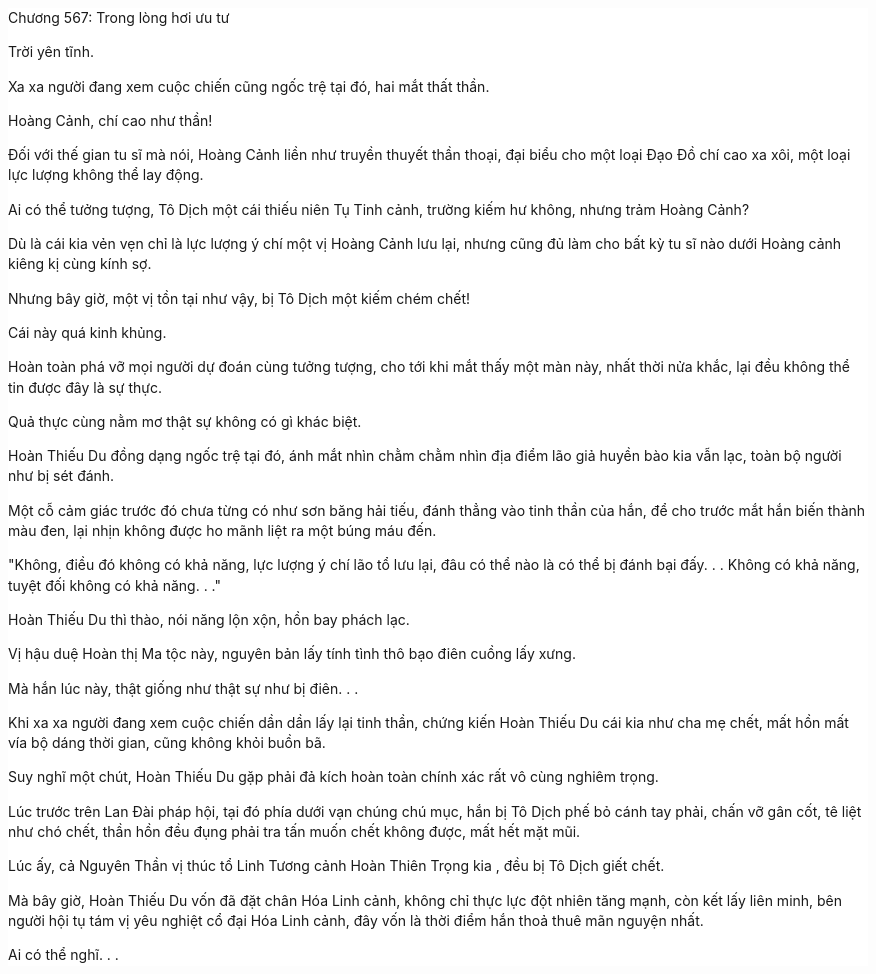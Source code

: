




Chương 567: Trong lòng hơi ưu tư


Trời yên tĩnh.

Xa xa người đang xem cuộc chiến cũng ngốc trệ tại đó, hai mắt thất thần.

Hoàng Cảnh, chí cao như thần!

Đối với thế gian tu sĩ mà nói, Hoàng Cảnh liền như truyền thuyết thần thoại, đại biểu cho một loại Đạo Đồ chí cao xa xôi, một loại lực lượng không thể lay động.

Ai có thể tưởng tượng, Tô Dịch một cái thiếu niên Tụ Tinh cảnh, trường kiếm hư không, nhưng trảm Hoàng Cảnh?

Dù là cái kia vẻn vẹn chỉ là lực lượng ý chí một vị Hoàng Cảnh lưu lại, nhưng cũng đủ làm cho bất kỳ tu sĩ nào dưới Hoàng cảnh kiêng kị cùng kính sợ.

Nhưng bây giờ, một vị tồn tại như vậy, bị Tô Dịch một kiếm chém chết!

Cái này quá kinh khủng.

Hoàn toàn phá vỡ mọi người dự đoán cùng tưởng tượng, cho tới khi mắt thấy một màn này, nhất thời nửa khắc, lại đều không thể tin được đây là sự thực.

Quả thực cùng nằm mơ thật sự không có gì khác biệt.

Hoàn Thiếu Du đồng dạng ngốc trệ tại đó, ánh mắt nhìn chằm chằm nhìn địa điểm lão giả huyền bào kia vẫn lạc, toàn bộ người như bị sét đánh.

Một cỗ cảm giác trước đó chưa từng có như sơn băng hải tiếu, đánh thẳng vào tinh thần của hắn, để cho trước mắt hắn biến thành màu đen, lại nhịn không được ho mãnh liệt ra một búng máu đến.

"Không, điều đó không có khả năng, lực lượng ý chí lão tổ lưu lại, đâu có thể nào là có thể bị đánh bại đấy. . . Không có khả năng, tuyệt đối không có khả năng. . ."

Hoàn Thiếu Du thì thào, nói năng lộn xộn, hồn bay phách lạc.

Vị hậu duệ Hoàn thị Ma tộc này, nguyên bản lấy tính tình thô bạo điên cuồng lấy xưng.

Mà hắn lúc này, thật giống như thật sự như bị điên. . .

Khi xa xa người đang xem cuộc chiến dần dần lấy lại tinh thần, chứng kiến Hoàn Thiếu Du cái kia như cha mẹ chết, mất hồn mất vía bộ dáng thời gian, cũng không khỏi buồn bã.

Suy nghĩ một chút, Hoàn Thiếu Du gặp phải đả kích hoàn toàn chính xác rất vô cùng nghiêm trọng.

Lúc trước trên Lan Đài pháp hội, tại đó phía dưới vạn chúng chú mục, hắn bị Tô Dịch phế bỏ cánh tay phải, chấn vỡ gân cốt, tê liệt như chó chết, thần hồn đều đụng phải tra tấn muốn chết không được, mất hết mặt mũi.

Lúc ấy, cả Nguyên Thần vị thúc tổ Linh Tương cảnh Hoàn Thiên Trọng kia , đều bị Tô Dịch giết chết.

Mà bây giờ, Hoàn Thiếu Du vốn đã đặt chân Hóa Linh cảnh, không chỉ thực lực đột nhiên tăng mạnh, còn kết lấy liên minh, bên người hội tụ tám vị yêu nghiệt cổ đại Hóa Linh cảnh, đây vốn là thời điểm hắn thoả thuê mãn nguyện nhất.

Ai có thể nghĩ. . .

